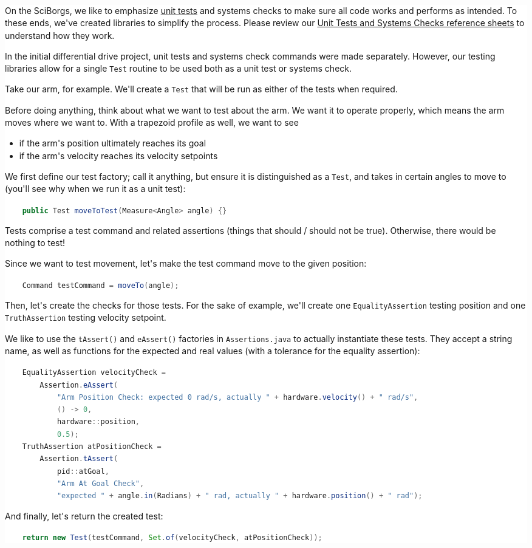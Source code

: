 On the SciBorgs, we like to emphasize [unit tests](https://docs.wpilib.org/en/stable/docs/software/wpilib-tools/robot-simulation/unit-testing.html) and systems checks to make sure all code works and performs as intended. To these ends, we've created libraries to simplify the process. Please review our [Unit Tests and Systems Checks reference sheets]() to understand how they work.

[comment]: # (add sheet link when completed)

In the initial differential drive project, unit tests and systems check commands were made separately. However, our testing libraries allow for a single `Test` routine to be used both as a unit test or systems check.

Take our arm, for example. We'll create a `Test` that will be run as either of the tests when required.

Before doing anything, think about what we want to test about the arm. We want it to operate properly, which means the arm moves where we want to. With a trapezoid profile as well, we want to see

- if the arm's position ultimately reaches its goal
- if the arm's velocity reaches its velocity setpoints

We first define our test factory; call it anything, but ensure it is distinguished as a `Test`, and takes in certain angles to move to (you'll see why when we run it as a unit test):

```java
    public Test moveToTest(Measure<Angle> angle) {}
```

Tests comprise a test command and related assertions (things that should / should not be true). Otherwise, there would be nothing to test!

Since we want to test movement, let's make the test command move to the given position:

```java
    Command testCommand = moveTo(angle);
```

Then, let's create the checks for those tests. For the sake of example, we'll create one `EqualityAssertion` testing position and one `TruthAssertion` testing velocity setpoint.

We like to use the `tAssert()` and `eAssert()` factories in `Assertions.java` to actually instantiate these tests. They accept a string name, as well as functions for the expected and real values (with a tolerance for the equality assertion):

```java
    EqualityAssertion velocityCheck =
        Assertion.eAssert(
            "Arm Position Check: expected 0 rad/s, actually " + hardware.velocity() + " rad/s",
            () -> 0,
            hardware::position,
            0.5);
    TruthAssertion atPositionCheck =
        Assertion.tAssert(
            pid::atGoal,
            "Arm At Goal Check",
            "expected " + angle.in(Radians) + " rad, actually " + hardware.position() + " rad");
```

And finally, let's return the created test:

```java
    return new Test(testCommand, Set.of(velocityCheck, atPositionCheck));
```


[comment]: # (add style sheet link when completed)
[comment]: # (might just include the ArmConstants file in the template)
[comment]: # (add style sheet link when completed)
[comment]: # (add style sheet link when completed)
[^1]: This may be subject to change; check the [method comment](https://github.wpilib.org/allwpilib/docs/release/java/edu/wpi/first/wpilibj/simulation/SingleJointedArmSim.html#getAngleRads()) to see if the above is still valid!
[^2]: As of the 24-25 school year.
[comment]: # (add links to projects above when created)